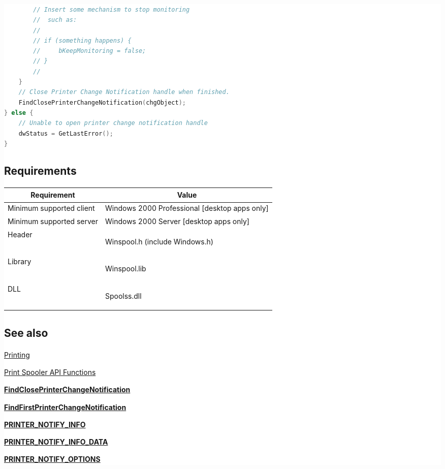 ```C++
        // Insert some mechanism to stop monitoring
        //  such as: 
        //
        // if (something happens) {
        //     bKeepMonitoring = false; 
        // }
        //
    }
    // Close Printer Change Notification handle when finished. 
    FindClosePrinterChangeNotification(chgObject);
} else {
    // Unable to open printer change notification handle 
    dwStatus = GetLastError();
}
```



## Requirements



| Requirement | Value |
|-------------------------------------|-----------------------------------------------------------------------------------------------------------|
| Minimum supported client<br/> | Windows 2000 Professional \[desktop apps only\]<br/>                                                |
| Minimum supported server<br/> | Windows 2000 Server \[desktop apps only\]<br/>                                                      |
| Header<br/>                   | <dl> <dt>Winspool.h (include Windows.h)</dt> </dl> |
| Library<br/>                  | <dl> <dt>Winspool.lib</dt> </dl>                   |
| DLL<br/>                      | <dl> <dt>Spoolss.dll</dt> </dl>                    |



## See also

<dl> <dt>

[Printing](printdocs-printing.md)
</dt> <dt>

[Print Spooler API Functions](printing-and-print-spooler-functions.md)
</dt> <dt>

[**FindClosePrinterChangeNotification**](findcloseprinterchangenotification.md)
</dt> <dt>

[**FindFirstPrinterChangeNotification**](findfirstprinterchangenotification.md)
</dt> <dt>

[**PRINTER\_NOTIFY\_INFO**](printer-notify-info.md)
</dt> <dt>

[**PRINTER\_NOTIFY\_INFO\_DATA**](printer-notify-info-data.md)
</dt> <dt>

[**PRINTER\_NOTIFY\_OPTIONS**](printer-notify-options.md)
</dt> </dl>

 

